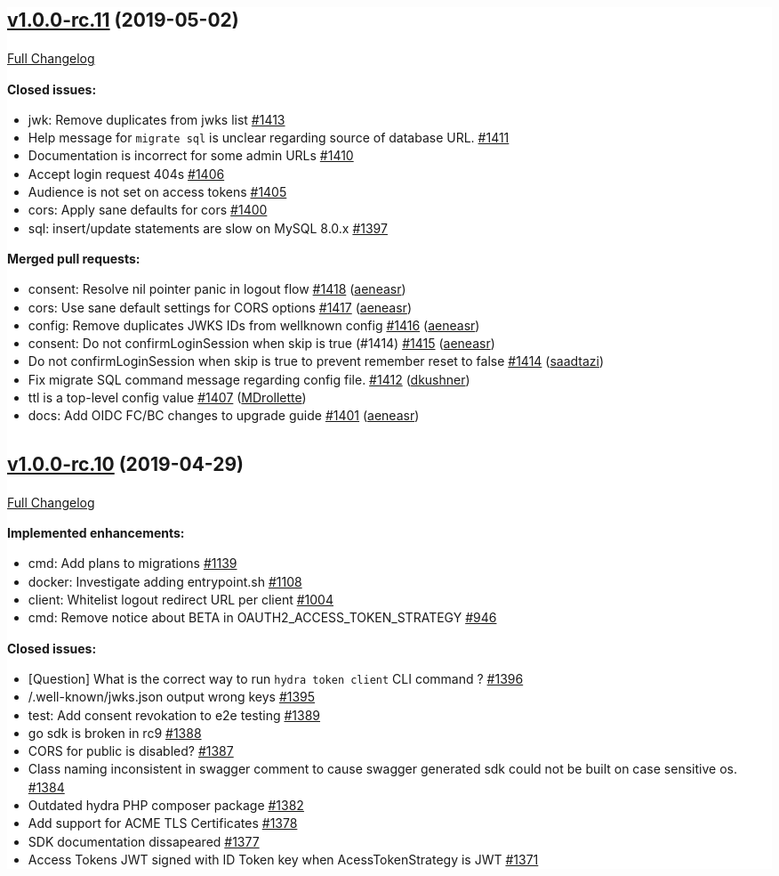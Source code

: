 ## [v1.0.0-rc.11](https://github.com/tyaps/hydra/tree/v1.0.0-rc.11) (2019-05-02)
[Full Changelog](https://github.com/tyaps/hydra/compare/v1.0.0-rc.10...v1.0.0-rc.11)

**Closed issues:**

- jwk: Remove duplicates from jwks list [\#1413](https://github.com/tyaps/hydra/issues/1413)
- Help message for `migrate sql` is unclear regarding source of database URL. [\#1411](https://github.com/tyaps/hydra/issues/1411)
- Documentation is incorrect for some admin URLs [\#1410](https://github.com/tyaps/hydra/issues/1410)
- Accept login request 404s [\#1406](https://github.com/tyaps/hydra/issues/1406)
- Audience is not set on access tokens [\#1405](https://github.com/tyaps/hydra/issues/1405)
- cors: Apply sane defaults for cors [\#1400](https://github.com/tyaps/hydra/issues/1400)
- sql: insert/update statements are slow on MySQL 8.0.x [\#1397](https://github.com/tyaps/hydra/issues/1397)

**Merged pull requests:**

- consent: Resolve nil pointer panic in logout flow [\#1418](https://github.com/tyaps/hydra/pull/1418) ([aeneasr](https://github.com/aeneasr))
- cors: Use sane default settings for CORS options [\#1417](https://github.com/tyaps/hydra/pull/1417) ([aeneasr](https://github.com/aeneasr))
- config: Remove duplicates JWKS IDs from wellknown config [\#1416](https://github.com/tyaps/hydra/pull/1416) ([aeneasr](https://github.com/aeneasr))
- consent: Do not confirmLoginSession when skip is true \(\#1414\) [\#1415](https://github.com/tyaps/hydra/pull/1415) ([aeneasr](https://github.com/aeneasr))
- Do not confirmLoginSession when skip is true to prevent remember reset to false [\#1414](https://github.com/tyaps/hydra/pull/1414) ([saadtazi](https://github.com/saadtazi))
- Fix migrate SQL command message regarding config file. [\#1412](https://github.com/tyaps/hydra/pull/1412) ([dkushner](https://github.com/dkushner))
- ttl is a top-level config value [\#1407](https://github.com/tyaps/hydra/pull/1407) ([MDrollette](https://github.com/MDrollette))
- docs: Add OIDC FC/BC changes to upgrade guide [\#1401](https://github.com/tyaps/hydra/pull/1401) ([aeneasr](https://github.com/aeneasr))

## [v1.0.0-rc.10](https://github.com/tyaps/hydra/tree/v1.0.0-rc.10) (2019-04-29)
[Full Changelog](https://github.com/tyaps/hydra/compare/v1.0.0-rc.9+oryOS.10...v1.0.0-rc.10)

**Implemented enhancements:**

- cmd: Add plans to migrations [\#1139](https://github.com/tyaps/hydra/issues/1139)
- docker: Investigate adding entrypoint.sh [\#1108](https://github.com/tyaps/hydra/issues/1108)
- client: Whitelist logout redirect URL per client [\#1004](https://github.com/tyaps/hydra/issues/1004)
- cmd: Remove notice about BETA in OAUTH2\_ACCESS\_TOKEN\_STRATEGY [\#946](https://github.com/tyaps/hydra/issues/946)

**Closed issues:**

- \[Question\] What is the correct way to run `hydra token client` CLI command ? [\#1396](https://github.com/tyaps/hydra/issues/1396)
- /.well-known/jwks.json output wrong keys [\#1395](https://github.com/tyaps/hydra/issues/1395)
- test: Add consent revokation to e2e testing [\#1389](https://github.com/tyaps/hydra/issues/1389)
- go sdk is broken in rc9 [\#1388](https://github.com/tyaps/hydra/issues/1388)
- CORS for public is disabled? [\#1387](https://github.com/tyaps/hydra/issues/1387)
- Class naming inconsistent in swagger comment to cause swagger generated sdk could not be built on case sensitive os.  [\#1384](https://github.com/tyaps/hydra/issues/1384)
- Outdated hydra PHP composer package [\#1382](https://github.com/tyaps/hydra/issues/1382)
- Add support for ACME TLS Certificates [\#1378](https://github.com/tyaps/hydra/issues/1378)
- SDK documentation dissapeared  [\#1377](https://github.com/tyaps/hydra/issues/1377)
- Access Tokens JWT signed with ID Token key when AcessTokenStrategy is JWT [\#1371](https://github.com/tyaps/hydra/issues/1371)